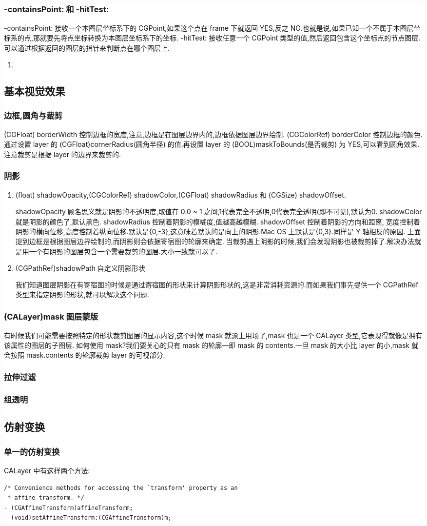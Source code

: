 ### -containsPoint: 和 -hitTest:<a id="sec-1-3-5" name="sec-1-3-5"></a>

-containsPoint: 接收一个本图层坐标系下的 CGPoint,如果这个点在 frame 下就返回 YES,反之 NO.也就是说,如果已知一个不属于本图层坐标系的点,那就要先将点坐标转换为本图层坐标系下的坐标.
-hitTest: 接收任意一个 CGPoint 类型的值,然后返回包含这个坐标点的节点图层.可以通过根据返回的图层的指针来判断点在哪个图层上.

1.  

## 基本视觉效果<a id="sec-1-4" name="sec-1-4"></a>

### 边框,圆角与裁剪<a id="sec-1-4-1" name="sec-1-4-1"></a>

(CGFloat) borderWidth 控制边框的宽度,注意,边框是在图层边界内的,边框依据图层边界绘制.
(CGColorRef) borderColor 控制边框的颜色.
通过设置 layer 的 (CGFloat)cornerRadius(圆角半径) 的值,再设置 layer 的 (BOOL)maskToBounds(是否裁剪) 为 YES,可以看到圆角效果.
注意裁剪是根据 layer 的边界来裁剪的.

### 阴影<a id="sec-1-4-2" name="sec-1-4-2"></a>

1.  (float) shadowOpacity,(CGColorRef) shadowColor,(CGFloat) shadowRadius 和 (CGSize) shadowOffset.

    shadowOpacity 顾名思义就是阴影的不透明度,取值在 0.0 ~ 1 之间,1代表完全不透明,0代表完全透明(即不可见),默认为0.
    shadowColor 就是阴影的颜色了,默认黑色.
    shadowRadius 控制着阴影的模糊度,值越高越模糊.
    shadowOffset 控制着阴影的方向和距离, 宽度控制着阴影的横向位移,高度控制着纵向位移.默认是{0,-3},这意味着默认的是向上的阴影.Mac OS 上默认是{0,3}.同样是 Y 轴相反的原因.
    上面提到边框是根据图层边界绘制的,而阴影则会依据寄宿图的轮廓来确定.
    当裁剪遇上阴影的时候,我们会发现阴影也被裁剪掉了.解决办法就是用一个有阴影的图层包含一个需要裁剪的图层.大小一致就可以了.

2.  (CGPathRef)shadowPath 自定义阴影形状

    我们知道图层阴影在有寄宿图的时候是通过寄宿图的形状来计算阴影形状的,这是非常消耗资源的.而如果我们事先提供一个 CGPathRef 类型来指定阴影的形状,就可以解决这个问题.

### (CALayer)mask 图层蒙版<a id="sec-1-4-3" name="sec-1-4-3"></a>

有时候我们可能需要按照特定的形状裁剪图层的显示内容,这个时候 mask 就派上用场了,mask 也是一个 CALayer 类型,它表现得就像是拥有该属性的图层的子图层.
如何使用 mask?我们要关心的只有 mask 的轮廓&#x2014;即 mask 的 contents.一旦 mask 的大小比 layer 的小,mask 就会按照 mask.contents 的轮廓裁剪 layer 的可视部分.

### 拉伸过滤<a id="sec-1-4-4" name="sec-1-4-4"></a>

### 组透明<a id="sec-1-4-5" name="sec-1-4-5"></a>

## 仿射变换<a id="sec-1-5" name="sec-1-5"></a>

### 单一的仿射变换<a id="sec-1-5-1" name="sec-1-5-1"></a>

CALayer 中有这样两个方法:

    /* Convenience methods for accessing the `transform' property as an
     * affine transform. */
    - (CGAffineTransform)affineTransform;
    - (void)setAffineTransform:(CGAffineTransform)m;
